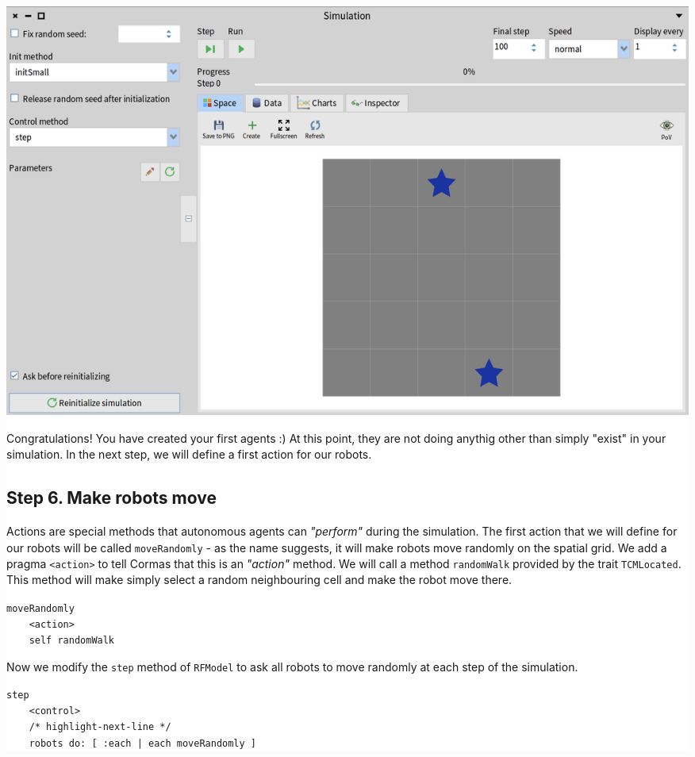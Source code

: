 ![](img/13-adding-robots.png)

Congratulations! You have created your first agents :) At this point, they are not doing anythig other than simply "exist" in your simulation. In the next step, we will define a first action for our robots.

## Step 6. Make robots move

Actions are special methods that autonomous agents can _"perform"_ during the simulation. The first action that we will define for our robots will be called `moveRandomly` - as the name suggests, it will make robots move randomly on the spatial grid. We add a pragma `<action>` to tell Cormas that this is an _"action"_ method. We will call a method `randomWalk` provided by the trait `TCMLocated`. This method will make simply select a random neighbouring cell and make the robot move there.

```smalltalk title="RFRobot"
moveRandomly
	<action>
	self randomWalk
```

Now we modify the `step` method of `RFModel` to ask all robots to move randomly at each step of the simulation.

```smalltalk title="RFModel"
step
    <control>
    /* highlight-next-line */
    robots do: [ :each | each moveRandomly ]
```
